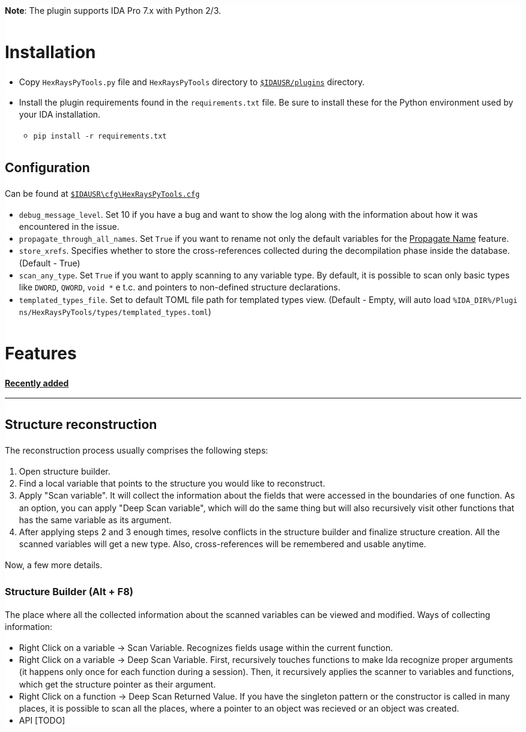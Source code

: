 **Note**: The plugin supports IDA Pro 7.x with Python 2/3.

# Installation

- Copy `HexRaysPyTools.py` file and `HexRaysPyTools` directory to [`$IDAUSR/plugins`](https://hex-rays.com/blog/igors-tip-of-the-week-33-idas-user-directory-idausr/) directory. 

- Install the plugin requirements found in the `requirements.txt` file. Be sure to install these for the Python environment used by your IDA installation.

  - `pip install -r requirements.txt`

## Configuration

Can be found at [`$IDAUSR\cfg\HexRaysPyTools.cfg`](https://hex-rays.com/blog/igors-tip-of-the-week-33-idas-user-directory-idausr/)

* `debug_message_level`. Set 10 if you have a bug and want to show the log along with the information about how it was encountered in the issue.
* `propagate_through_all_names`. Set `True` if you want to rename not only the default variables for the [Propagate Name](#Propagate) feature.
* `store_xrefs`. Specifies whether to store the cross-references collected during the decompilation phase inside the database. (Default - True)
* `scan_any_type`. Set `True` if you want to apply scanning to any variable type. By default, it is possible to scan only basic types like `DWORD`, `QWORD`, `void *` e t.c. and pointers to non-defined structure declarations.
* `templated_types_file`. Set to default TOML file path for templated types view. (Default - Empty, will auto load `%IDA_DIR%/Plugins/HexRaysPyTools/types/templated_types.toml`)

# Features

**[Recently added][feature_history]**

---
## Structure reconstruction

The reconstruction process usually comprises the following steps:

1) Open structure builder.
2) Find a local variable that points to the structure you would like to reconstruct.
3) Apply "Scan variable". It will collect the information about the fields that were accessed in the boundaries of one function. As an option, you can apply "Deep Scan variable", which will do the same thing but will also recursively visit other functions that has the same variable as its argument.
4) After applying steps 2 and 3 enough times, resolve conflicts in the structure builder and finalize structure creation. All the scanned variables will get a new type. Also, cross-references will be remembered and usable anytime.

Now, a few more details.

### Structure Builder (Alt + F8)

The place where all the collected information about the scanned variables can be viewed and modified. Ways of collecting information:
* Right Click on a variable -> Scan Variable. Recognizes fields usage within the current function.
* Right Click on a variable -> Deep Scan Variable. First, recursively touches functions to make Ida recognize proper arguments (it happens only once for each function during a session). Then, it recursively applies the scanner to variables and functions, which get the structure pointer as their argument.
* Right Click on a function -> Deep Scan Returned Value. If you have the singleton pattern or the constructor is called in many places, it is possible to scan all the places, where a pointer to an object was recieved or an object was created.
* API [TODO]


[0]: https://sourceforge.net/projects/classinformer/
[1]: https://msdn.microsoft.com/en-us/library/windows/hardware/ff542043%28v=vs.85%29.aspx?f=255&MSPPError=-2147217396
[structure_graph]: Img/structure_builder.JPG
[bad_structures]: Img/bad.JPG
[good_structures]: Img/good.JPG
[builder]: Img/builder.png
[virtual_functions]: Img/virtual_functions.JPG
[scanned_variables]: Img/fields_xref.JPG
[classes]: Img/classes.JPG
[feature_history]: https://github.com/igogo-x86/HexRaysPyTools/wiki/History